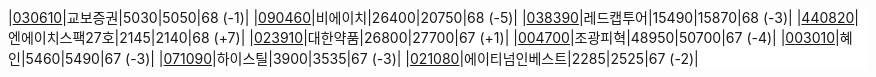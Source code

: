 |[030610](https://finance.daum.net/quotes/A030610)|교보증권|5030|5050|68 (-1)|
|[090460](https://finance.daum.net/quotes/A090460)|비에이치|26400|20750|68 (-5)|
|[038390](https://finance.daum.net/quotes/A038390)|레드캡투어|15490|15870|68 (-3)|
|[440820](https://finance.daum.net/quotes/A440820)|엔에이치스팩27호|2145|2140|68 (+7)|
|[023910](https://finance.daum.net/quotes/A023910)|대한약품|26800|27700|67 (+1)|
|[004700](https://finance.daum.net/quotes/A004700)|조광피혁|48950|50700|67 (-4)|
|[003010](https://finance.daum.net/quotes/A003010)|혜인|5460|5490|67 (-3)|
|[071090](https://finance.daum.net/quotes/A071090)|하이스틸|3900|3535|67 (-3)|
|[021080](https://finance.daum.net/quotes/A021080)|에이티넘인베스트|2285|2525|67 (-2)|
